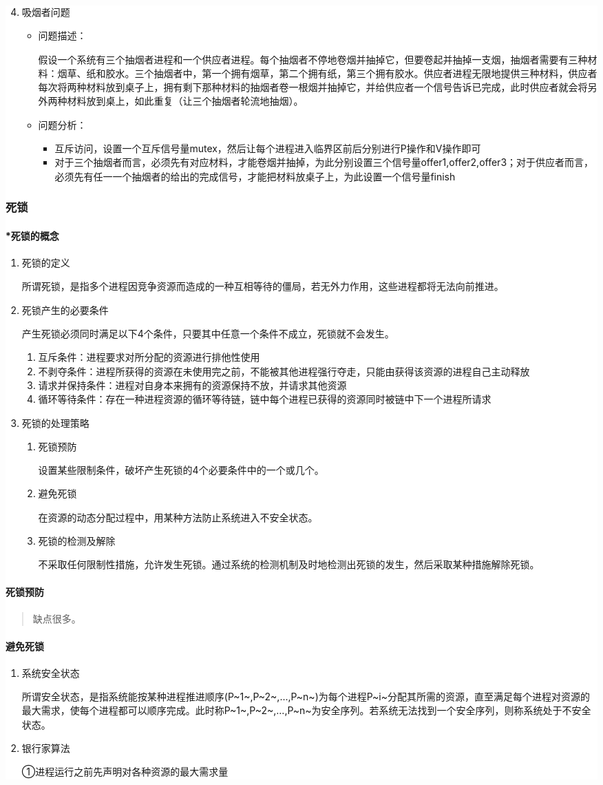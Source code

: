 4. 吸烟者问题

   - 问题描述：

     假设一个系统有三个抽烟者进程和一个供应者进程。每个抽烟者不停地卷烟并抽掉它，但要卷起并抽掉一支烟，抽烟者需要有三种材料：烟草、纸和胶水。三个抽烟者中，第一个拥有烟草，第二个拥有纸，第三个拥有胶水。供应者进程无限地提供三种材料，供应者每次将两种材料放到桌子上，拥有剩下那种材料的抽烟者卷一根烟并抽掉它，并给供应者一个信号告诉已完成，此时供应者就会将另外两种材料放到桌上，如此重复（让三个抽烟者轮流地抽烟）。

   - 问题分析：

     - 互斥访问，设置一个互斥信号量mutex，然后让每个进程进入临界区前后分别进行P操作和V操作即可
     - 对于三个抽烟者而言，必须先有对应材料，才能卷烟并抽掉，为此分别设置三个信号量offer1,offer2,offer3；对于供应者而言，必须先有任一一个抽烟者的给出的完成信号，才能把材料放桌子上，为此设置一个信号量finish


### 死锁

#### *死锁的概念

1. 死锁的定义

   所谓死锁，是指多个进程因竞争资源而造成的一种互相等待的僵局，若无外力作用，这些进程都将无法向前推进。

2. 死锁产生的必要条件

   产生死锁必须同时满足以下4个条件，只要其中任意一个条件不成立，死锁就不会发生。

   1. 互斥条件：进程要求对所分配的资源进行排他性使用
   2. 不剥夺条件：进程所获得的资源在未使用完之前，不能被其他进程强行夺走，只能由获得该资源的进程自己主动释放
   3. 请求并保持条件：进程对自身本来拥有的资源保持不放，并请求其他资源
   4. 循环等待条件：存在一种进程资源的循环等待链，链中每个进程已获得的资源同时被链中下一个进程所请求

3. 死锁的处理策略

   1. 死锁预防

      设置某些限制条件，破坏产生死锁的4个必要条件中的一个或几个。

   2. 避免死锁

      在资源的动态分配过程中，用某种方法防止系统进入不安全状态。

   3. 死锁的检测及解除

      不采取任何限制性措施，允许发生死锁。通过系统的检测机制及时地检测出死锁的发生，然后采取某种措施解除死锁。

#### 死锁预防

> 缺点很多。

#### 避免死锁

1. 系统安全状态

   所谓安全状态，是指系统能按某种进程推进顺序(P~1~,P~2~,...,P~n~)为每个进程P~i~分配其所需的资源，直至满足每个进程对资源的最大需求，使每个进程都可以顺序完成。此时称P~1~,P~2~,...,P~n~为安全序列。若系统无法找到一个安全序列，则称系统处于不安全状态。

2. 银行家算法

   ①进程运行之前先声明对各种资源的最大需求量
